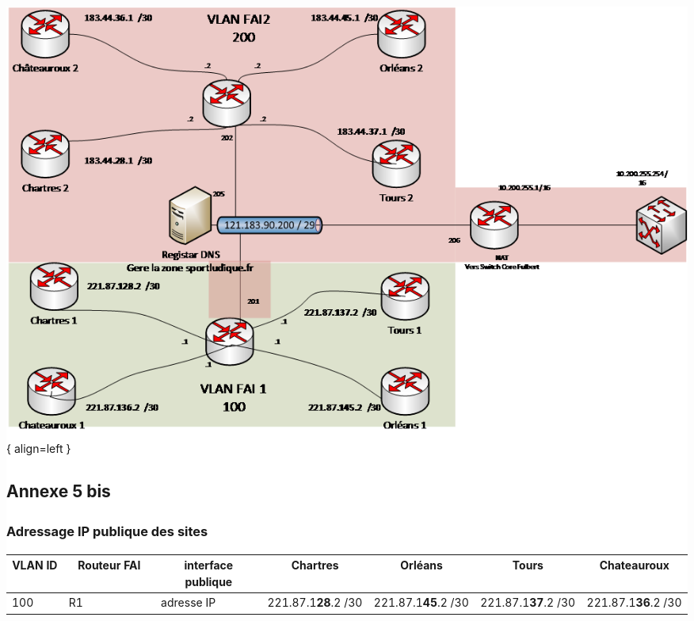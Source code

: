 ![switch HP](../medias/infrastructure/image4.png){ align=left }

##  Annexe 5 bis

### Adressage IP publique des sites

<table style="width:100%;">
<colgroup>
<col style="width: 8%" />
<col style="width: 13%" />
<col style="width: 15%" />
<col style="width: 15%" />
<col style="width: 15%" />
<col style="width: 15%" />
<col style="width: 15%" />
</colgroup>
<thead>
<tr class="header">
<th><strong>VLAN ID</strong></th>
<th><strong>Routeur FAI</strong></th>
<th><strong>interface publique</strong></th>
<th><strong>Chartres</strong></th>
<th><strong>Orléans</strong></th>
<th><strong>Tours</strong></th>
<th><strong>Chateauroux</strong></th>
</tr>
</thead>
<tbody>
<tr class="odd">
<td rowspan="3">100</td>
<td rowspan="3">R1</td>
<td>adresse IP</td>
<td>221.87.1<strong>28</strong>.2 /30</td>
<td>221.87.1<strong>45</strong>.2 /30</td>
<td>221.87.1<strong>37</strong>.2 /30</td>
<td>221.87.1<strong>36</strong>.2 /30</td>